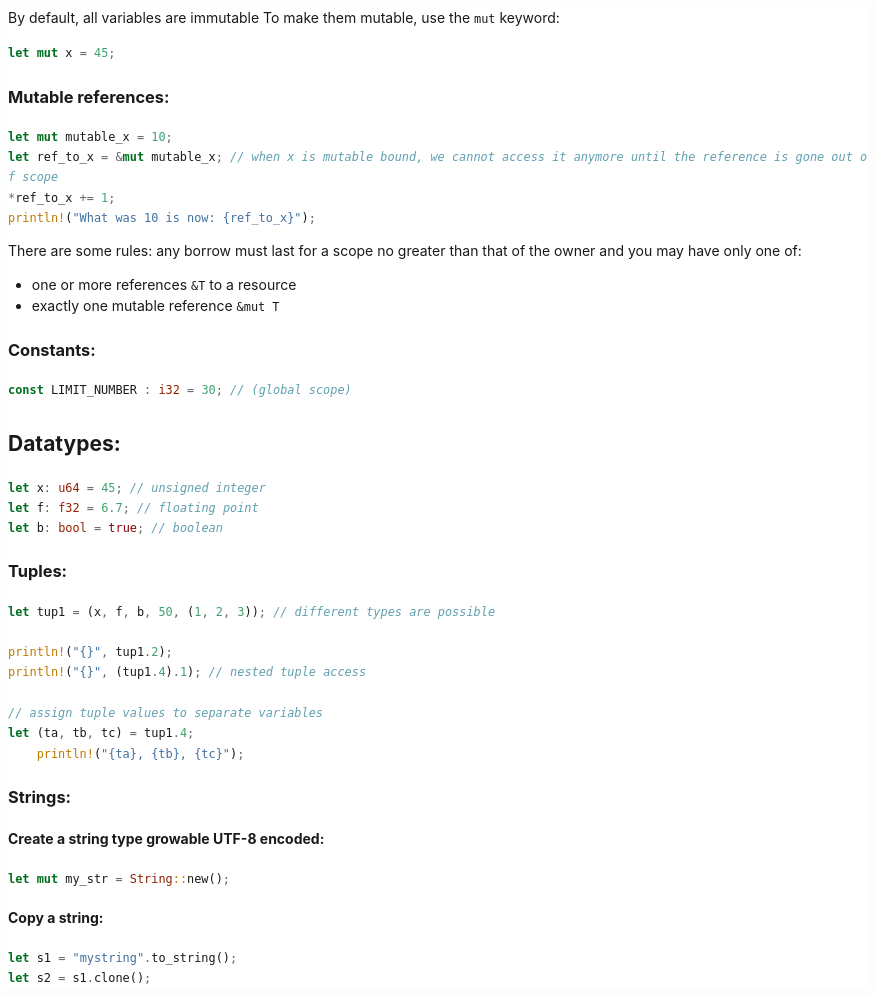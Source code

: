 By default, all variables are immutable
To make them mutable, use the `mut` keyword:
```rust
let mut x = 45;
```

### Mutable references:
```rust
let mut mutable_x = 10;
let ref_to_x = &mut mutable_x; // when x is mutable bound, we cannot access it anymore until the reference is gone out of scope
*ref_to_x += 1;
println!("What was 10 is now: {ref_to_x}");
```

There are some rules: any borrow must last for a scope no greater than that of the owner and you may have only one of:
 - one or more references `&T` to a resource
 - exactly one mutable reference `&mut T`

 ### Constants:
```rust
const LIMIT_NUMBER : i32 = 30; // (global scope)
```

## Datatypes:
```rust
let x: u64 = 45; // unsigned integer
let f: f32 = 6.7; // floating point
let b: bool = true; // boolean
```

### Tuples:
```rust
let tup1 = (x, f, b, 50, (1, 2, 3)); // different types are possible
    
println!("{}", tup1.2);
println!("{}", (tup1.4).1); // nested tuple access

// assign tuple values to separate variables
let (ta, tb, tc) = tup1.4;
    println!("{ta}, {tb}, {tc}");
```

### Strings:
#### Create a string type growable UTF-8 encoded:
```rust
let mut my_str = String::new();
```

#### Copy a string:
```rust
let s1 = "mystring".to_string();
let s2 = s1.clone();
```
